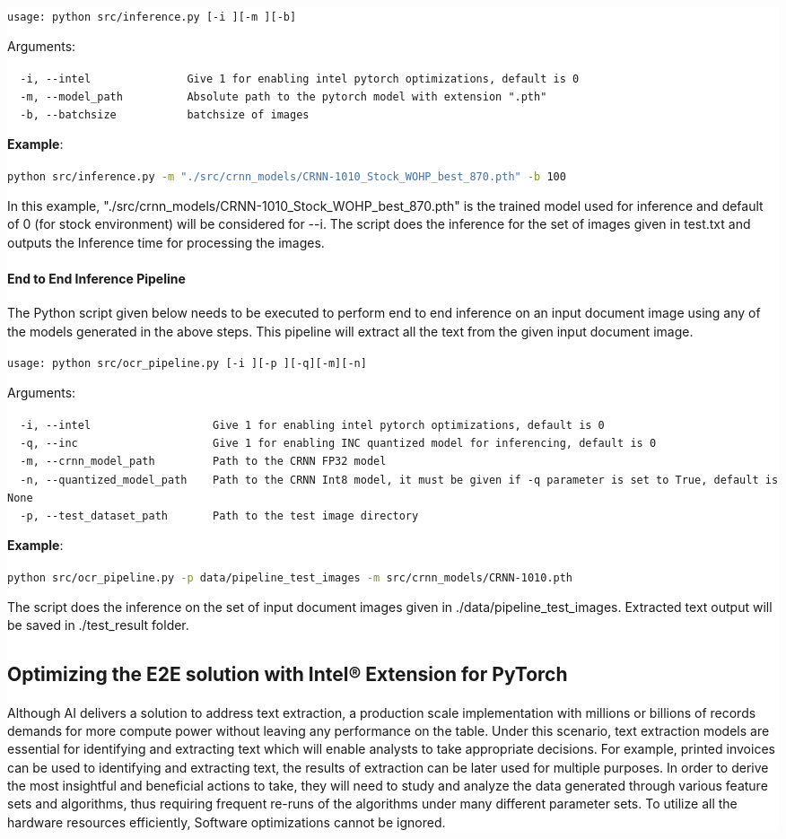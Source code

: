 ```
usage: python src/inference.py [-i ][-m ][-b]
```

Arguments:<br>
```
  -i, --intel               Give 1 for enabling intel pytorch optimizations, default is 0
  -m, --model_path          Absolute path to the pytorch model with extension ".pth"
  -b, --batchsize           batchsize of images
```

<b>Example</b>:
```sh
python src/inference.py -m "./src/crnn_models/CRNN-1010_Stock_WOHP_best_870.pth" -b 100
```
In this example, "./src/crnn_models/CRNN-1010_Stock_WOHP_best_870.pth" is the trained model used for inference and default of 0 (for stock environment)
will be considered for --i. The script does the inference for the set of images given in test.txt and outputs the Inference
time for processing the images.

#### End to End Inference Pipeline
The Python script given below needs to be executed to perform end to end inference on an input document image using any of the models generated in the above steps. This pipeline will extract all the text from the given input document image.

```
usage: python src/ocr_pipeline.py [-i ][-p ][-q][-m][-n]
```

Arguments:<br>
```
  -i, --intel                   Give 1 for enabling intel pytorch optimizations, default is 0
  -q, --inc                     Give 1 for enabling INC quantized model for inferencing, default is 0
  -m, --crnn_model_path         Path to the CRNN FP32 model
  -n, --quantized_model_path    Path to the CRNN Int8 model, it must be given if -q parameter is set to True, default is None
  -p, --test_dataset_path       Path to the test image directory 
```

<b>Example</b>:
```sh
python src/ocr_pipeline.py -p data/pipeline_test_images -m src/crnn_models/CRNN-1010.pth
```
The script does the inference on the set of input document images given in ./data/pipeline_test_images. Extracted text output
will be saved in ./test_result folder.

## **Optimizing the E2E solution with Intel® Extension for PyTorch**
Although AI delivers a solution to address text extraction, a production scale implementation with millions 
or billions of records demands for more compute power without leaving any performance on the table. Under this scenario, 
text extraction models are essential for identifying and extracting text which will enable analysts to take
appropriate decisions. For example, printed invoices can be used to identifying and extracting text, the results of 
extraction can be later used for multiple purposes. In order to derive the most insightful and beneficial actions to take, 
they will need to study and analyze the data generated through various feature sets and algorithms, thus requiring frequent 
re-runs of the algorithms under many different parameter sets. To utilize all the hardware resources efficiently, Software 
optimizations cannot be ignored.   
 